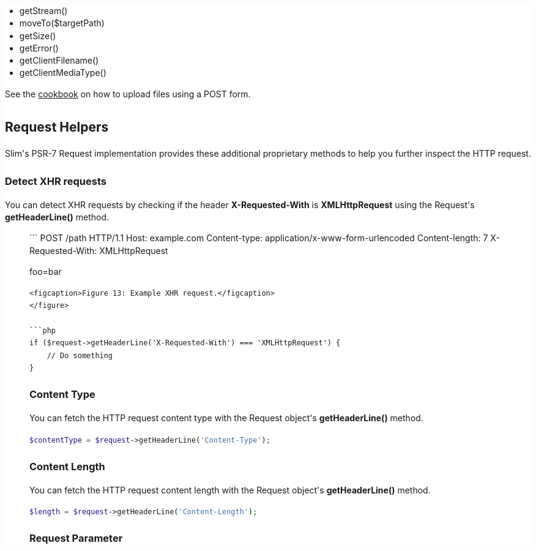 * getStream()
* moveTo($targetPath)
* getSize()
* getError()
* getClientFilename()
* getClientMediaType()

See the [cookbook](/docs/v4/cookbook/uploading-files.html) on how to upload files using a POST form.

## Request Helpers

Slim's PSR-7 Request implementation provides these additional proprietary methods
to help you further inspect the HTTP request.

### Detect XHR requests

You can detect XHR requests by checking if the header **X-Requested-With** is **XMLHttpRequest** using the Request's **getHeaderLine()** method.

<figure markdown="1">
```
POST /path HTTP/1.1
Host: example.com
Content-type: application/x-www-form-urlencoded
Content-length: 7
X-Requested-With: XMLHttpRequest

foo=bar
```
<figcaption>Figure 13: Example XHR request.</figcaption>
</figure>

```php
if ($request->getHeaderLine('X-Requested-With') === 'XMLHttpRequest') {
    // Do something
}
```

### Content Type

You can fetch the HTTP request content type with the Request object's **getHeaderLine()** method.

```php
$contentType = $request->getHeaderLine('Content-Type');
```

### Content Length

You can fetch the HTTP request content length with the Request object's **getHeaderLine()** method.

```php
$length = $request->getHeaderLine('Content-Length');
```

### Request Parameter
